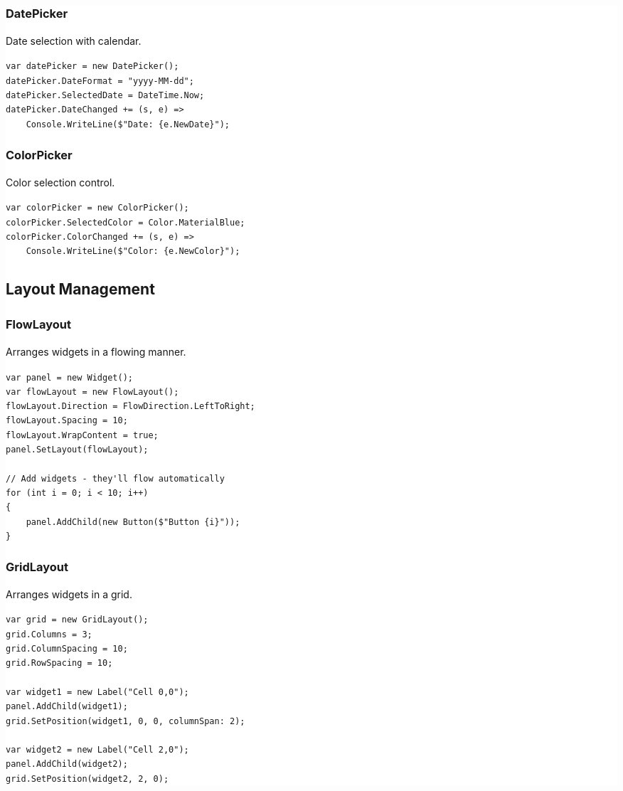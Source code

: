 ### DatePicker
Date selection with calendar.

```ouroboros
var datePicker = new DatePicker();
datePicker.DateFormat = "yyyy-MM-dd";
datePicker.SelectedDate = DateTime.Now;
datePicker.DateChanged += (s, e) => 
    Console.WriteLine($"Date: {e.NewDate}");
```

### ColorPicker
Color selection control.

```ouroboros
var colorPicker = new ColorPicker();
colorPicker.SelectedColor = Color.MaterialBlue;
colorPicker.ColorChanged += (s, e) => 
    Console.WriteLine($"Color: {e.NewColor}");
```

## Layout Management

### FlowLayout
Arranges widgets in a flowing manner.

```ouroboros
var panel = new Widget();
var flowLayout = new FlowLayout();
flowLayout.Direction = FlowDirection.LeftToRight;
flowLayout.Spacing = 10;
flowLayout.WrapContent = true;
panel.SetLayout(flowLayout);

// Add widgets - they'll flow automatically
for (int i = 0; i < 10; i++)
{
    panel.AddChild(new Button($"Button {i}"));
}
```

### GridLayout
Arranges widgets in a grid.

```ouroboros
var grid = new GridLayout();
grid.Columns = 3;
grid.ColumnSpacing = 10;
grid.RowSpacing = 10;

var widget1 = new Label("Cell 0,0");
panel.AddChild(widget1);
grid.SetPosition(widget1, 0, 0, columnSpan: 2);

var widget2 = new Label("Cell 2,0");
panel.AddChild(widget2);
grid.SetPosition(widget2, 2, 0);
```
